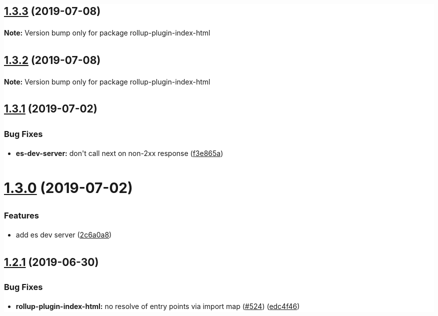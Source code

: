 



## [1.3.3](https://github.com/open-wc/open-wc/compare/rollup-plugin-index-html@1.3.2...rollup-plugin-index-html@1.3.3) (2019-07-08)

**Note:** Version bump only for package rollup-plugin-index-html





## [1.3.2](https://github.com/open-wc/open-wc/compare/rollup-plugin-index-html@1.3.1...rollup-plugin-index-html@1.3.2) (2019-07-08)

**Note:** Version bump only for package rollup-plugin-index-html





## [1.3.1](https://github.com/open-wc/open-wc/compare/rollup-plugin-index-html@1.3.0...rollup-plugin-index-html@1.3.1) (2019-07-02)


### Bug Fixes

* **es-dev-server:** don't call next on non-2xx response ([f3e865a](https://github.com/open-wc/open-wc/commit/f3e865a))





# [1.3.0](https://github.com/open-wc/open-wc/compare/rollup-plugin-index-html@1.2.1...rollup-plugin-index-html@1.3.0) (2019-07-02)


### Features

* add es dev server ([2c6a0a8](https://github.com/open-wc/open-wc/commit/2c6a0a8))





## [1.2.1](https://github.com/open-wc/open-wc/compare/rollup-plugin-index-html@1.2.0...rollup-plugin-index-html@1.2.1) (2019-06-30)


### Bug Fixes

* **rollup-plugin-index-html:** no resolve of entry points via import map ([#524](https://github.com/open-wc/open-wc/issues/524)) ([edc4f46](https://github.com/open-wc/open-wc/commit/edc4f46))
